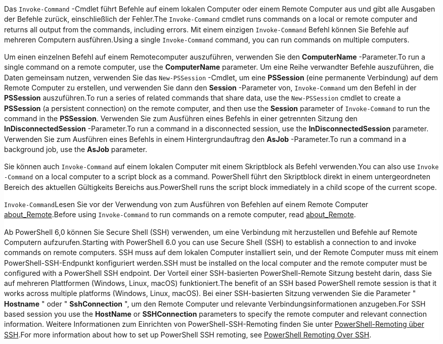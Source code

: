 <span data-ttu-id="90ed4-125">Das `Invoke-Command` -Cmdlet führt Befehle auf einem lokalen Computer oder einem Remote Computer aus und gibt alle Ausgaben der Befehle zurück, einschließlich der Fehler.</span><span class="sxs-lookup"><span data-stu-id="90ed4-125">The `Invoke-Command` cmdlet runs commands on a local or remote computer and returns all output from the commands, including errors.</span></span> <span data-ttu-id="90ed4-126">Mit einem einzigen `Invoke-Command` Befehl können Sie Befehle auf mehreren Computern ausführen.</span><span class="sxs-lookup"><span data-stu-id="90ed4-126">Using a single `Invoke-Command` command, you can run commands on multiple computers.</span></span>

<span data-ttu-id="90ed4-127">Um einen einzelnen Befehl auf einem Remotecomputer auszuführen, verwenden Sie den **ComputerName** -Parameter.</span><span class="sxs-lookup"><span data-stu-id="90ed4-127">To run a single command on a remote computer, use the **ComputerName** parameter.</span></span> <span data-ttu-id="90ed4-128">Um eine Reihe verwandter Befehle auszuführen, die Daten gemeinsam nutzen, verwenden Sie das `New-PSSession` -Cmdlet, um eine **PSSession** (eine permanente Verbindung) auf dem Remote Computer zu erstellen, und verwenden Sie dann den **Session** -Parameter von, `Invoke-Command` um den Befehl in der **PSSession** auszuführen.</span><span class="sxs-lookup"><span data-stu-id="90ed4-128">To run a series of related commands that share data, use the `New-PSSession` cmdlet to create a **PSSession** (a persistent connection) on the remote computer, and then use the **Session** parameter of `Invoke-Command` to run the command in the **PSSession**.</span></span> <span data-ttu-id="90ed4-129">Verwenden Sie zum Ausführen eines Befehls in einer getrennten Sitzung den **InDisconnectedSession** -Parameter.</span><span class="sxs-lookup"><span data-stu-id="90ed4-129">To run a command in a disconnected session, use the **InDisconnectedSession** parameter.</span></span> <span data-ttu-id="90ed4-130">Verwenden Sie zum Ausführen eines Befehls in einem Hintergrundauftrag den **AsJob** -Parameter.</span><span class="sxs-lookup"><span data-stu-id="90ed4-130">To run a command in a background job, use the **AsJob** parameter.</span></span>

<span data-ttu-id="90ed4-131">Sie können auch `Invoke-Command` auf einem lokalen Computer mit einem Skriptblock als Befehl verwenden.</span><span class="sxs-lookup"><span data-stu-id="90ed4-131">You can also use `Invoke-Command` on a local computer to a script block as a command.</span></span> <span data-ttu-id="90ed4-132">PowerShell führt den Skriptblock direkt in einem untergeordneten Bereich des aktuellen Gültigkeits Bereichs aus.</span><span class="sxs-lookup"><span data-stu-id="90ed4-132">PowerShell runs the script block immediately in a child scope of the current scope.</span></span>

<span data-ttu-id="90ed4-133">`Invoke-Command`Lesen Sie vor der Verwendung von zum Ausführen von Befehlen auf einem Remote Computer [about_Remote](./About/about_Remote.md).</span><span class="sxs-lookup"><span data-stu-id="90ed4-133">Before using `Invoke-Command` to run commands on a remote computer, read [about_Remote](./About/about_Remote.md).</span></span>

<span data-ttu-id="90ed4-134">Ab PowerShell 6,0 können Sie Secure Shell (SSH) verwenden, um eine Verbindung mit herzustellen und Befehle auf Remote Computern aufzurufen.</span><span class="sxs-lookup"><span data-stu-id="90ed4-134">Starting with PowerShell 6.0 you can use Secure Shell (SSH) to establish a connection to and invoke commands on remote computers.</span></span> <span data-ttu-id="90ed4-135">SSH muss auf dem lokalen Computer installiert sein, und der Remote Computer muss mit einem PowerShell-SSH-Endpunkt konfiguriert werden.</span><span class="sxs-lookup"><span data-stu-id="90ed4-135">SSH must be installed on the local computer and the remote computer must be configured with a PowerShell SSH endpoint.</span></span> <span data-ttu-id="90ed4-136">Der Vorteil einer SSH-basierten PowerShell-Remote Sitzung besteht darin, dass Sie auf mehreren Plattformen (Windows, Linux, macOS) funktioniert.</span><span class="sxs-lookup"><span data-stu-id="90ed4-136">The benefit of an SSH based PowerShell remote session is that it works across multiple platforms (Windows, Linux, macOS).</span></span> <span data-ttu-id="90ed4-137">Bei einer SSH-basierten Sitzung verwenden Sie die Parameter " **Hostname** " oder " **SshConnection** ", um den Remote Computer und relevante Verbindungsinformationen anzugeben.</span><span class="sxs-lookup"><span data-stu-id="90ed4-137">For SSH based session you use the **HostName** or **SSHConnection** parameters to specify the remote computer and relevant connection information.</span></span> <span data-ttu-id="90ed4-138">Weitere Informationen zum Einrichten von PowerShell-SSH-Remoting finden Sie unter [PowerShell-Remoting über SSH](/powershell/scripting/learn/remoting/ssh-remoting-in-powershell-core).</span><span class="sxs-lookup"><span data-stu-id="90ed4-138">For more information about how to set up PowerShell SSH remoting, see [PowerShell Remoting Over SSH](/powershell/scripting/learn/remoting/ssh-remoting-in-powershell-core).</span></span>

